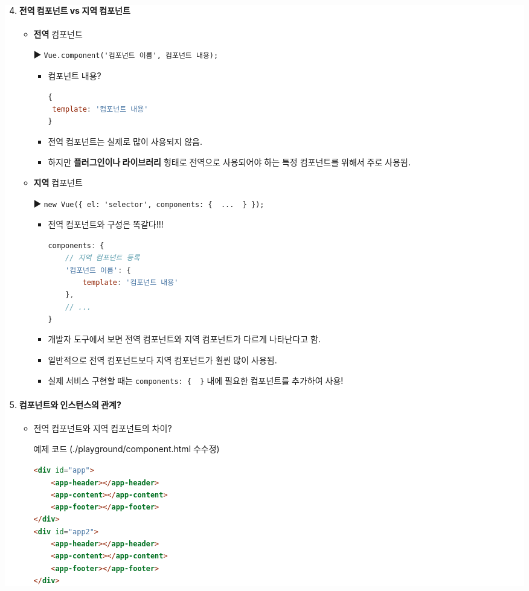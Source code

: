        

4. #### 전역 컴포넌트 vs 지역 컴포넌트

   - **전역** 컴포넌트

     ▶ `Vue.component('컴포넌트 이름', 컴포넌트 내용);`

     - 컴포넌트 내용?

       ```javascript
       {
       	template: '컴포넌트 내용'
       }
       ```
       
     - 전역 컴포넌트는 실제로 많이 사용되지 않음.

     - 하지만 **플러그인이나 라이브러리** 형태로 전역으로 사용되어야 하는 특정 컴포넌트를 위해서 주로 사용됨.

       

   - **지역** 컴포넌트

     ▶ `new Vue({ el: 'selector', components: {  ...  } });`

     - 전역 컴포넌트와 구성은 똑같다!!!
     
       ```javascript
       components: {
           // 지역 컴포넌트 등록
           '컴포넌트 이름': {
               template: '컴포넌트 내용'
           },
           // ...
       }
       ```
     
     - 개발자 도구에서 보면 전역 컴포넌트와 지역 컴포넌트가 다르게 나타난다고 함.
     
     - 일반적으로 전역 컴포넌트보다 지역 컴포넌트가 훨씬 많이 사용됨.
     
     - 실제 서비스 구현할 때는 `components: {  }` 내에 필요한 컴포넌트를 추가하여 사용!
     
     

5. #### 컴포넌트와 인스턴스의 관계?

   - 전역 컴포넌트와 지역 컴포넌트의 차이?
   
     예제 코드 (./playground/component.html 수수정)
   
     ```html
     <div id="app">
         <app-header></app-header>
         <app-content></app-content>
         <app-footer></app-footer>
     </div>
     <div id="app2">
         <app-header></app-header>
         <app-content></app-content>
         <app-footer></app-footer>
     </div>
     ```
   